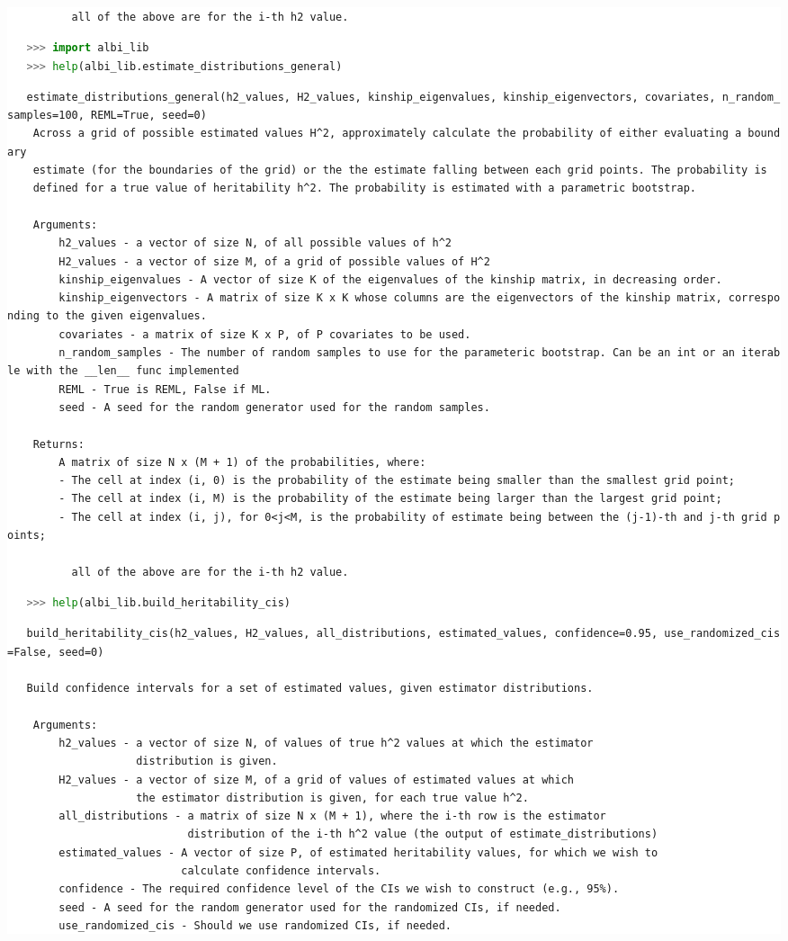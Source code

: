 ```
          all of the above are for the i-th h2 value.
```
```Python
   >>> import albi_lib
   >>> help(albi_lib.estimate_distributions_general)
```
```
   estimate_distributions_general(h2_values, H2_values, kinship_eigenvalues, kinship_eigenvectors, covariates, n_random_samples=100, REML=True, seed=0)
    Across a grid of possible estimated values H^2, approximately calculate the probability of either evaluating a boundary 
    estimate (for the boundaries of the grid) or the the estimate falling between each grid points. The probability is 
    defined for a true value of heritability h^2. The probability is estimated with a parametric bootstrap.
    
    Arguments:
        h2_values - a vector of size N, of all possible values of h^2
        H2_values - a vector of size M, of a grid of possible values of H^2
        kinship_eigenvalues - A vector of size K of the eigenvalues of the kinship matrix, in decreasing order.
        kinship_eigenvectors - A matrix of size K x K whose columns are the eigenvectors of the kinship matrix, corresponding to the given eigenvalues.
        covariates - a matrix of size K x P, of P covariates to be used.
        n_random_samples - The number of random samples to use for the parameteric bootstrap. Can be an int or an iterable with the __len__ func implemented
        REML - True is REML, False if ML.
        seed - A seed for the random generator used for the random samples.
    
    Returns:
        A matrix of size N x (M + 1) of the probabilities, where:
        - The cell at index (i, 0) is the probability of the estimate being smaller than the smallest grid point;
        - The cell at index (i, M) is the probability of the estimate being larger than the largest grid point;
        - The cell at index (i, j), for 0<j<M, is the probability of estimate being between the (j-1)-th and j-th grid points;
    
          all of the above are for the i-th h2 value.
```
```Python
   >>> help(albi_lib.build_heritability_cis)
```
```
   build_heritability_cis(h2_values, H2_values, all_distributions, estimated_values, confidence=0.95, use_randomized_cis=False, seed=0)

   Build confidence intervals for a set of estimated values, given estimator distributions.

    Arguments:
        h2_values - a vector of size N, of values of true h^2 values at which the estimator
                    distribution is given.
        H2_values - a vector of size M, of a grid of values of estimated values at which 
                    the estimator distribution is given, for each true value h^2.
        all_distributions - a matrix of size N x (M + 1), where the i-th row is the estimator
                            distribution of the i-th h^2 value (the output of estimate_distributions)        
        estimated_values - A vector of size P, of estimated heritability values, for which we wish to 
                           calculate confidence intervals.
        confidence - The required confidence level of the CIs we wish to construct (e.g., 95%).
        seed - A seed for the random generator used for the randomized CIs, if needed.
        use_randomized_cis - Should we use randomized CIs, if needed.

```
